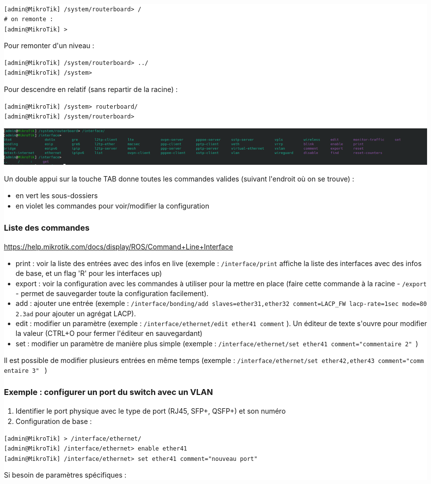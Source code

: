 ```
[admin@MikroTik] /system/routerboard> /
# on remonte :
[admin@MikroTik] > 

```

Pour remonter d'un niveau :
```
[admin@MikroTik] /system/routerboard> ../
[admin@MikroTik] /system> 
```

Pour descendre en relatif (sans repartir de la racine) :
```
[admin@MikroTik] /system> routerboard/
[admin@MikroTik] /system/routerboard> 

```

![](cli.png)

Un double appui sur la touche TAB donne toutes les commandes valides (suivant l'endroit où on se trouve) :
- en vert les sous-dossiers
- en violet les commandes pour voir/modifier la configuration

### Liste des commandes

https://help.mikrotik.com/docs/display/ROS/Command+Line+Interface


- print : voir la liste des entrées avec des infos en live (exemple : `/interface/print` affiche la liste des interfaces avec des infos de base, et un flag 'R' pour les interfaces up)
- export : voir la configuration avec les commandes à utiliser pour la mettre en place (faire cette commande à la racine - `/export` - permet de sauvegarder toute la configuration facilement).
- add : ajouter une entrée (exemple : `/interface/bonding/add slaves=ether31,ether32 comment=LACP_FW lacp-rate=1sec mode=802.3ad` pour ajouter un agrégat LACP).
- edit : modifier un paramètre  (exemple : `/interface/ethernet/edit ether41 comment` ). Un éditeur de texte s'ouvre pour modifier la valeur (CTRL+O pour fermer l'éditeur en sauvegardant)
- set : modifier un paramètre de manière plus simple (exemple : `/interface/ethernet/set ether41 comment="commentaire 2" `)

Il est possible de modifier plusieurs entrées en même temps (exemple : `/interface/ethernet/set ether42,ether43 comment="commentaire 3" ` )

### Exemple : configurer un port du switch avec un VLAN

1. Identifier le port physique avec le type de port (RJ45, SFP+, QSFP+) et son numéro
2. Configuration de base :

```
[admin@MikroTik] > /interface/ethernet/              
[admin@MikroTik] /interface/ethernet> enable ether41                    
[admin@MikroTik] /interface/ethernet> set ether41 comment="nouveau port"

```
Si besoin de paramètres spécifiques :
